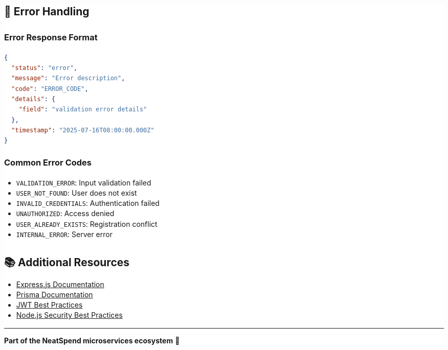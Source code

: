 ## 📝 Error Handling

### Error Response Format
```json
{
  "status": "error",
  "message": "Error description",
  "code": "ERROR_CODE",
  "details": {
    "field": "validation error details"
  },
  "timestamp": "2025-07-16T08:00:00.000Z"
}
```

### Common Error Codes
- `VALIDATION_ERROR`: Input validation failed
- `USER_NOT_FOUND`: User does not exist
- `INVALID_CREDENTIALS`: Authentication failed
- `UNAUTHORIZED`: Access denied
- `USER_ALREADY_EXISTS`: Registration conflict
- `INTERNAL_ERROR`: Server error

## 📚 Additional Resources

- [Express.js Documentation](https://expressjs.com/)
- [Prisma Documentation](https://www.prisma.io/docs/)
- [JWT Best Practices](https://auth0.com/blog/a-look-at-the-latest-draft-for-jwt-bcp/)
- [Node.js Security Best Practices](https://nodejs.org/en/docs/guides/security/)

---

**Part of the NeatSpend microservices ecosystem** 🚀
